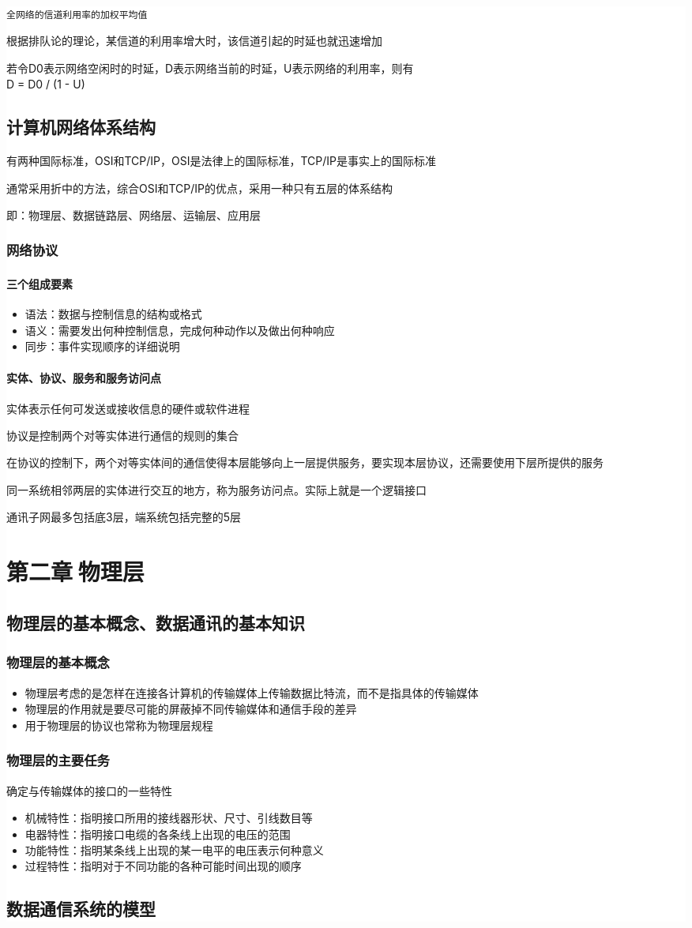     全网络的信道利用率的加权平均值

根据排队论的理论，某信道的利用率增大时，该信道引起的时延也就迅速增加

若令D0表示网络空闲时的时延，D表示网络当前的时延，U表示网络的利用率，则有  
D = D0 / (1 - U)

## 计算机网络体系结构

有两种国际标准，OSI和TCP/IP，OSI是法律上的国际标准，TCP/IP是事实上的国际标准

通常采用折中的方法，综合OSI和TCP/IP的优点，采用一种只有五层的体系结构

即：物理层、数据链路层、网络层、运输层、应用层

### 网络协议

#### 三个组成要素

- 语法：数据与控制信息的结构或格式
- 语义：需要发出何种控制信息，完成何种动作以及做出何种响应
- 同步：事件实现顺序的详细说明

#### 实体、协议、服务和服务访问点

实体表示任何可发送或接收信息的硬件或软件进程

协议是控制两个对等实体进行通信的规则的集合

在协议的控制下，两个对等实体间的通信使得本层能够向上一层提供服务，要实现本层协议，还需要使用下层所提供的服务

同一系统相邻两层的实体进行交互的地方，称为服务访问点。实际上就是一个逻辑接口

通讯子网最多包括底3层，端系统包括完整的5层

# 第二章 物理层

## 物理层的基本概念、数据通讯的基本知识

### 物理层的基本概念

- 物理层考虑的是怎样在连接各计算机的传输媒体上传输数据比特流，而不是指具体的传输媒体
- 物理层的作用就是要尽可能的屏蔽掉不同传输媒体和通信手段的差异
- 用于物理层的协议也常称为物理层规程

### 物理层的主要任务

确定与传输媒体的接口的一些特性

- 机械特性：指明接口所用的接线器形状、尺寸、引线数目等
- 电器特性：指明接口电缆的各条线上出现的电压的范围
- 功能特性：指明某条线上出现的某一电平的电压表示何种意义
- 过程特性：指明对于不同功能的各种可能时间出现的顺序

## 数据通信系统的模型
